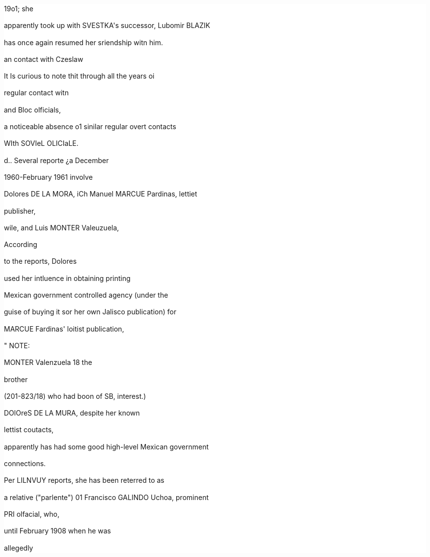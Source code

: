 19o1; she

apparently took up with SVESTKA's successor, Lubomir BLAZIK

has once again resumed her sriendship witn him.

an contact with Czeslaw

It Is curious to note thit through all the years oi

regular contact witn

and Bloc olficials,

a noticeable absence o1 sinilar regular overt contacts

WIth SOVIeL OLICIaLE.

d.. Several reporte ¿a December

1960-February 1961 involve

Dolores DE LA MORA, iCh Manuel MARCUE Pardinas, lettiet

publisher,

wile, and Luis MONTER Valeuzuela,

According

to the reports, Dolores

used her intluence in obtaining printing

Mexican government controlled agency (under the

guise of buying it sor her own Jalisco publication) for

MARCUE Fardinas' loitist publication,

" NOTE:

MONTER Valenzuela 18 the

brother

(201-823/18) who had boon of SB, interest.)

DOlOreS DE LA MURA, despite her known

lettist coutacts,

apparently has had some good high-level Mexican government

connections.

Per LILNVUY reports, she has been reterred to as

a relative ("parlente") 01 Francisco GALINDO Uchoa, prominent

PRI olfacial, who,

until February 1908 when he was

allegedly
